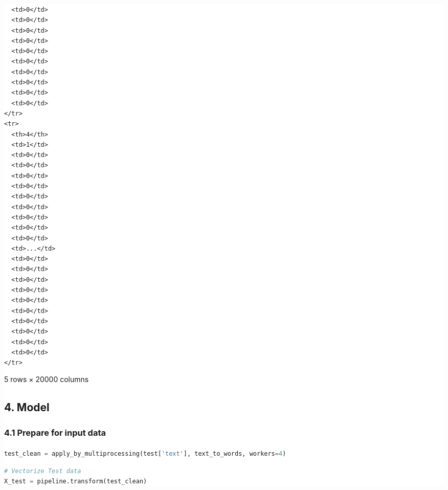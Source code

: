       <td>0</td>
      <td>0</td>
      <td>0</td>
      <td>0</td>
      <td>0</td>
      <td>0</td>
      <td>0</td>
      <td>0</td>
      <td>0</td>
      <td>0</td>
    </tr>
    <tr>
      <th>4</th>
      <td>1</td>
      <td>0</td>
      <td>0</td>
      <td>0</td>
      <td>0</td>
      <td>0</td>
      <td>0</td>
      <td>0</td>
      <td>0</td>
      <td>0</td>
      <td>...</td>
      <td>0</td>
      <td>0</td>
      <td>0</td>
      <td>0</td>
      <td>0</td>
      <td>0</td>
      <td>0</td>
      <td>0</td>
      <td>0</td>
      <td>0</td>
    </tr>
  </tbody>
</table>
<p>5 rows × 20000 columns</p>
</div>



## 4. Model

### 4.1 Prepare for input data


```python
test_clean = apply_by_multiprocessing(test['text'], text_to_words, workers=4)
```


```python
# Vectorize Test data
X_test = pipeline.transform(test_clean)
```
